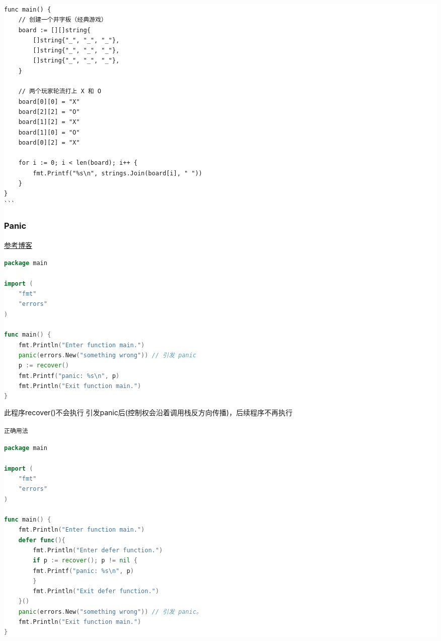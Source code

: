     func main() {
        // 创建一个井字板（经典游戏）
        board := [][]string{
            []string{"_", "_", "_"},
            []string{"_", "_", "_"},
            []string{"_", "_", "_"},
        }

        // 两个玩家轮流打上 X 和 O
        board[0][0] = "X"
        board[2][2] = "O"
        board[1][2] = "X"
        board[1][0] = "O"
        board[0][2] = "X"

        for i := 0; i < len(board); i++ {
            fmt.Printf("%s\n", strings.Join(board[i], " "))
        }
    }
    ```



### Panic

[参考博客](https://www.cnblogs.com/yuxiaoba/p/9813605.html)

```go
package main

import (
    "fmt"
    "errors"
)

func main() {
    fmt.Println("Enter function main.")
    panic(errors.New("something wrong")) // 引发 panic
    p := recover()
    fmt.Printf("panic: %s\n", p)
    fmt.Println("Exit function main.")
}
```

此程序recover()不会执行  引发panic后(控制权会沿着调用栈反方向传播)，后续程序不再执行

`正确用法`

```go
package main

import (
    "fmt"
    "errors"
)

func main() {
    fmt.Println("Enter function main.")
    defer func(){
        fmt.Println("Enter defer function.")
        if p := recover(); p != nil {
        fmt.Printf("panic: %s\n", p)
        }
        fmt.Println("Exit defer function.")
    }()
    panic(errors.New("something wrong")) // 引发 panic。
    fmt.Println("Exit function main.")
}
```